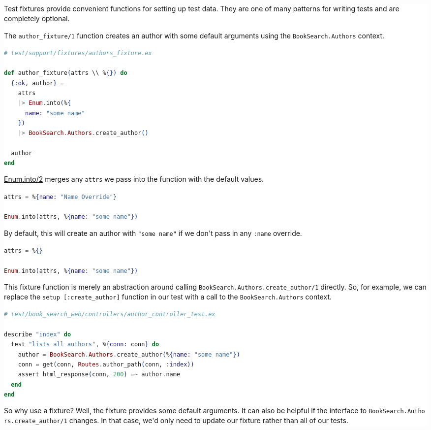 Test fixtures provide convenient functions for setting up test data. They are one of many patterns for writing tests and are completely optional.

The `author_fixture/1` function creates an author with some default arguments using the `BookSearch.Authors` context.



```elixir
# test/support/fixtures/authors_fixture.ex

def author_fixture(attrs \\ %{}) do
  {:ok, author} =
    attrs
    |> Enum.into(%{
      name: "some name"
    })
    |> BookSearch.Authors.create_author()

  author
end
```

[Enum.into/2](https://hexdocs.pm/elixir/Enum.html#into/2) merges any `attrs` we pass into the function with the default values.

```elixir
attrs = %{name: "Name Override"}

Enum.into(attrs, %{name: "some name"})
```

By default, this will create an author with `"some name"` if we don't pass in any `:name` override.

```elixir
attrs = %{}

Enum.into(attrs, %{name: "some name"})
```

This fixture function is merely an abstraction around calling `BookSearch.Authors.create_author/1` directly. So, for example, we can replace the `setup [:create_author]` function in our test with a call to the `BookSearch.Authors` context.



```elixir
# test/book_search_web/controllers/author_controller_test.ex

describe "index" do
  test "lists all authors", %{conn: conn} do
    author = BookSearch.Authors.create_author(%{name: "some name"})
    conn = get(conn, Routes.author_path(conn, :index))
    assert html_response(conn, 200) =~ author.name
  end
end
```

So why use a fixture? Well, the fixture provides some default arguments. It can also be helpful if the interface to `BookSearch.Authors.create_author/1` changes. In that case, we'd only need to update our fixture rather than all of our tests.
